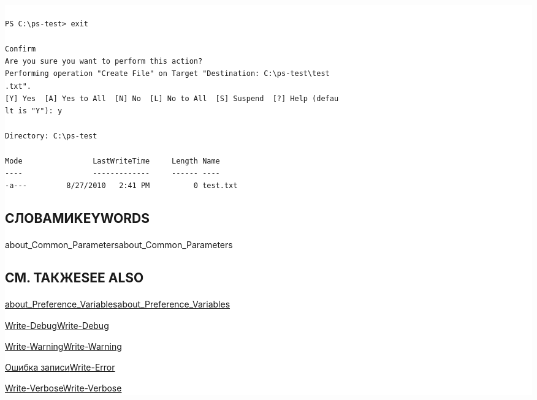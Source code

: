 ```

PS C:\ps-test> exit

Confirm
Are you sure you want to perform this action?
Performing operation "Create File" on Target "Destination: C:\ps-test\test
.txt".
[Y] Yes  [A] Yes to All  [N] No  [L] No to All  [S] Suspend  [?] Help (defau
lt is "Y"): y

Directory: C:\ps-test

Mode                LastWriteTime     Length Name
----                -------------     ------ ----
-a---         8/27/2010   2:41 PM          0 test.txt
```

## <a name="keywords"></a><span data-ttu-id="acafe-310">СЛОВАМИ</span><span class="sxs-lookup"><span data-stu-id="acafe-310">KEYWORDS</span></span>

<span data-ttu-id="acafe-311">about_Common_Parameters</span><span class="sxs-lookup"><span data-stu-id="acafe-311">about_Common_Parameters</span></span>

## <a name="see-also"></a><span data-ttu-id="acafe-312">СМ. ТАКЖЕ</span><span class="sxs-lookup"><span data-stu-id="acafe-312">SEE ALSO</span></span>

[<span data-ttu-id="acafe-313">about_Preference_Variables</span><span class="sxs-lookup"><span data-stu-id="acafe-313">about_Preference_Variables</span></span>](about_Preference_Variables.md)

[<span data-ttu-id="acafe-314">Write-Debug</span><span class="sxs-lookup"><span data-stu-id="acafe-314">Write-Debug</span></span>](xref:Microsoft.PowerShell.Utility.Write-Debug)

[<span data-ttu-id="acafe-315">Write-Warning</span><span class="sxs-lookup"><span data-stu-id="acafe-315">Write-Warning</span></span>](xref:Microsoft.PowerShell.Utility.Write-Warning)

[<span data-ttu-id="acafe-316">Ошибка записи</span><span class="sxs-lookup"><span data-stu-id="acafe-316">Write-Error</span></span>](xref:Microsoft.PowerShell.Utility.Write-Error)

[<span data-ttu-id="acafe-317">Write-Verbose</span><span class="sxs-lookup"><span data-stu-id="acafe-317">Write-Verbose</span></span>](xref:Microsoft.PowerShell.Utility.Write-Verbose)

